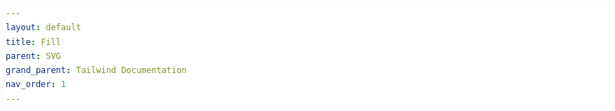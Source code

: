```yaml
---
layout: default
title: Fill
parent: SVG
grand_parent: Tailwind Documentation
nav_order: 1
---
```


<iframe style="width: 100%; height: 95vh;" src="https://tailwindcss.com/docs/fill"></iframe>
